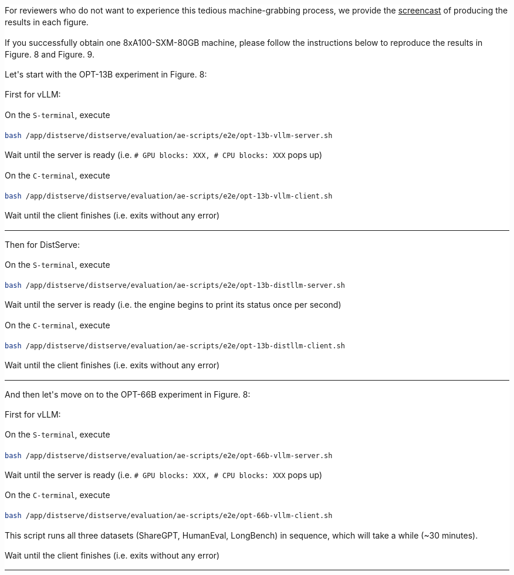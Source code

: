 For reviewers who do not want to experience this tedious machine-grabbing process, we provide the [screencast](https://drive.google.com/drive/folders/1QCEkpV4Wi2WUutFnDR46NrsSTDXr8lL3?usp=sharing) of producing the results in each figure. 

If you successfully obtain one 8xA100-SXM-80GB machine, please follow the instructions below to reproduce the results in Figure. 8 and Figure. 9.

Let's start with the OPT-13B experiment in Figure. 8:

First for vLLM:

On the `S-terminal`, execute 
```bash
bash /app/distserve/distserve/evaluation/ae-scripts/e2e/opt-13b-vllm-server.sh
```
Wait until the server is ready (i.e. `# GPU blocks: XXX, # CPU blocks: XXX` pops up)

On the `C-terminal`, execute 
```bash
bash /app/distserve/distserve/evaluation/ae-scripts/e2e/opt-13b-vllm-client.sh
```
Wait until the client finishes (i.e. exits without any error)

---
Then for DistServe:

On the `S-terminal`, execute 
```bash
bash /app/distserve/distserve/evaluation/ae-scripts/e2e/opt-13b-distllm-server.sh
```
Wait until the server is ready (i.e. the engine begins to print its status once per second)

On the `C-terminal`, execute 
```bash
bash /app/distserve/distserve/evaluation/ae-scripts/e2e/opt-13b-distllm-client.sh
```
Wait until the client finishes (i.e. exits without any error)

---

And then let's move on to the OPT-66B experiment in Figure. 8:

First for vLLM:

On the `S-terminal`, execute 
```bash
bash /app/distserve/distserve/evaluation/ae-scripts/e2e/opt-66b-vllm-server.sh
```
Wait until the server is ready (i.e. `# GPU blocks: XXX, # CPU blocks: XXX` pops up)

On the `C-terminal`, execute 
```bash
bash /app/distserve/distserve/evaluation/ae-scripts/e2e/opt-66b-vllm-client.sh
```
This script runs all three datasets (ShareGPT, HumanEval, LongBench) in sequence, which will take a while (~30 minutes).

Wait until the client finishes (i.e. exits without any error)

---
